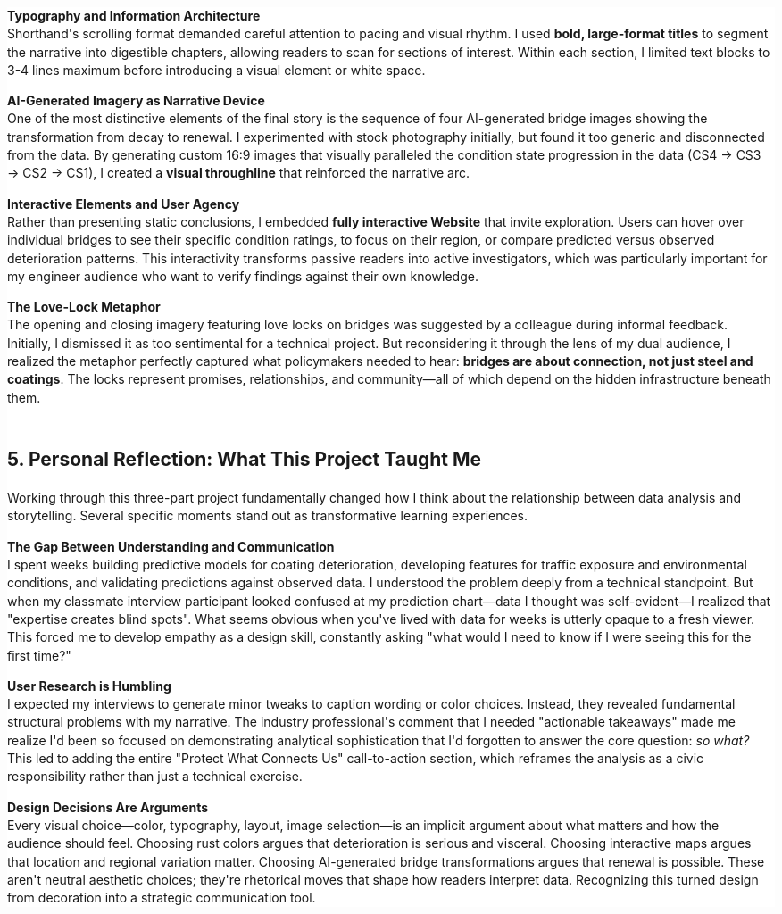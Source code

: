**Typography and Information Architecture**  
Shorthand's scrolling format demanded careful attention to pacing and visual rhythm. I used **bold, large-format titles** to segment the narrative into digestible chapters, allowing readers to scan for sections of interest. Within each section, I limited text blocks to 3-4 lines maximum before introducing a visual element or white space.

**AI-Generated Imagery as Narrative Device**  
One of the most distinctive elements of the final story is the sequence of four AI-generated bridge images showing the transformation from decay to renewal. I experimented with stock photography initially, but found it too generic and disconnected from the data. By generating custom 16:9 images that visually paralleled the condition state progression in the data (CS4 → CS3 → CS2 → CS1), I created a **visual throughline** that reinforced the narrative arc.

**Interactive Elements and User Agency**  
Rather than presenting static conclusions, I embedded **fully interactive Website** that invite exploration. Users can hover over individual bridges to see their specific condition ratings, to focus on their region, or compare predicted versus observed deterioration patterns. This interactivity transforms passive readers into active investigators, which was particularly important for my engineer audience who want to verify findings against their own knowledge.

**The Love-Lock Metaphor**  
The opening and closing imagery featuring love locks on bridges was suggested by a colleague during informal feedback. Initially, I dismissed it as too sentimental for a technical project. But reconsidering it through the lens of my dual audience, I realized the metaphor perfectly captured what policymakers needed to hear: **bridges are about connection, not just steel and coatings**. The locks represent promises, relationships, and community—all of which depend on the hidden infrastructure beneath them.

---

## 5. Personal Reflection: What This Project Taught Me  

Working through this three-part project fundamentally changed how I think about the relationship between data analysis and storytelling. Several specific moments stand out as transformative learning experiences.

**The Gap Between Understanding and Communication**  
I spent weeks building predictive models for coating deterioration, developing features for traffic exposure and environmental conditions, and validating predictions against observed data. I understood the problem deeply from a technical standpoint. But when my classmate interview participant looked confused at my prediction chart—data I thought was self-evident—I realized that "expertise creates blind spots". What seems obvious when you've lived with data for weeks is utterly opaque to a fresh viewer. This forced me to develop empathy as a design skill, constantly asking "what would I need to know if I were seeing this for the first time?"

**User Research is Humbling**  
I expected my interviews to generate minor tweaks to caption wording or color choices. Instead, they revealed fundamental structural problems with my narrative. The industry professional's comment that I needed "actionable takeaways" made me realize I'd been so focused on demonstrating analytical sophistication that I'd forgotten to answer the core question: *so what?* This led to adding the entire "Protect What Connects Us" call-to-action section, which reframes the analysis as a civic responsibility rather than just a technical exercise.

**Design Decisions Are Arguments**  
Every visual choice—color, typography, layout, image selection—is an implicit argument about what matters and how the audience should feel. Choosing rust colors argues that deterioration is serious and visceral. Choosing interactive maps argues that location and regional variation matter. Choosing AI-generated bridge transformations argues that renewal is possible. These aren't neutral aesthetic choices; they're rhetorical moves that shape how readers interpret data. Recognizing this turned design from decoration into a strategic communication tool.
